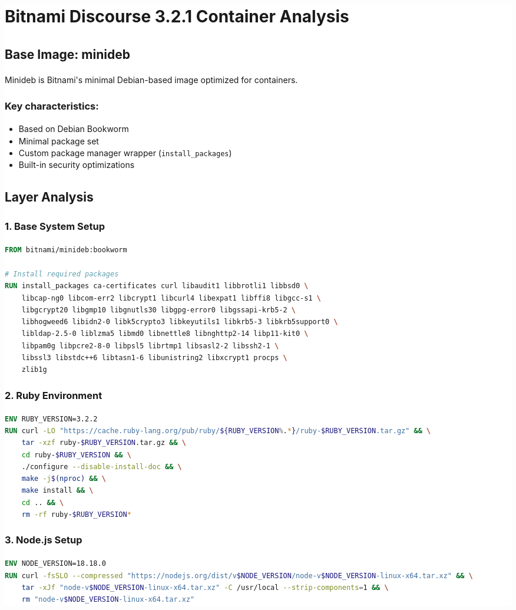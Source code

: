 # Bitnami Discourse 3.2.1 Container Analysis

## Base Image: minideb
Minideb is Bitnami's minimal Debian-based image optimized for containers.

### Key characteristics:
- Based on Debian Bookworm
- Minimal package set
- Custom package manager wrapper (`install_packages`)
- Built-in security optimizations

## Layer Analysis

### 1. Base System Setup
```dockerfile
FROM bitnami/minideb:bookworm

# Install required packages
RUN install_packages ca-certificates curl libaudit1 libbrotli1 libbsd0 \
    libcap-ng0 libcom-err2 libcrypt1 libcurl4 libexpat1 libffi8 libgcc-s1 \
    libgcrypt20 libgmp10 libgnutls30 libgpg-error0 libgssapi-krb5-2 \
    libhogweed6 libidn2-0 libk5crypto3 libkeyutils1 libkrb5-3 libkrb5support0 \
    libldap-2.5-0 liblzma5 libmd0 libnettle8 libnghttp2-14 libp11-kit0 \
    libpam0g libpcre2-8-0 libpsl5 librtmp1 libsasl2-2 libssh2-1 \
    libssl3 libstdc++6 libtasn1-6 libunistring2 libxcrypt1 procps \
    zlib1g
```

### 2. Ruby Environment
```dockerfile
ENV RUBY_VERSION=3.2.2
RUN curl -LO "https://cache.ruby-lang.org/pub/ruby/${RUBY_VERSION%.*}/ruby-$RUBY_VERSION.tar.gz" && \
    tar -xzf ruby-$RUBY_VERSION.tar.gz && \
    cd ruby-$RUBY_VERSION && \
    ./configure --disable-install-doc && \
    make -j$(nproc) && \
    make install && \
    cd .. && \
    rm -rf ruby-$RUBY_VERSION*
```

### 3. Node.js Setup
```dockerfile
ENV NODE_VERSION=18.18.0
RUN curl -fsSLO --compressed "https://nodejs.org/dist/v$NODE_VERSION/node-v$NODE_VERSION-linux-x64.tar.xz" && \
    tar -xJf "node-v$NODE_VERSION-linux-x64.tar.xz" -C /usr/local --strip-components=1 && \
    rm "node-v$NODE_VERSION-linux-x64.tar.xz"
```

